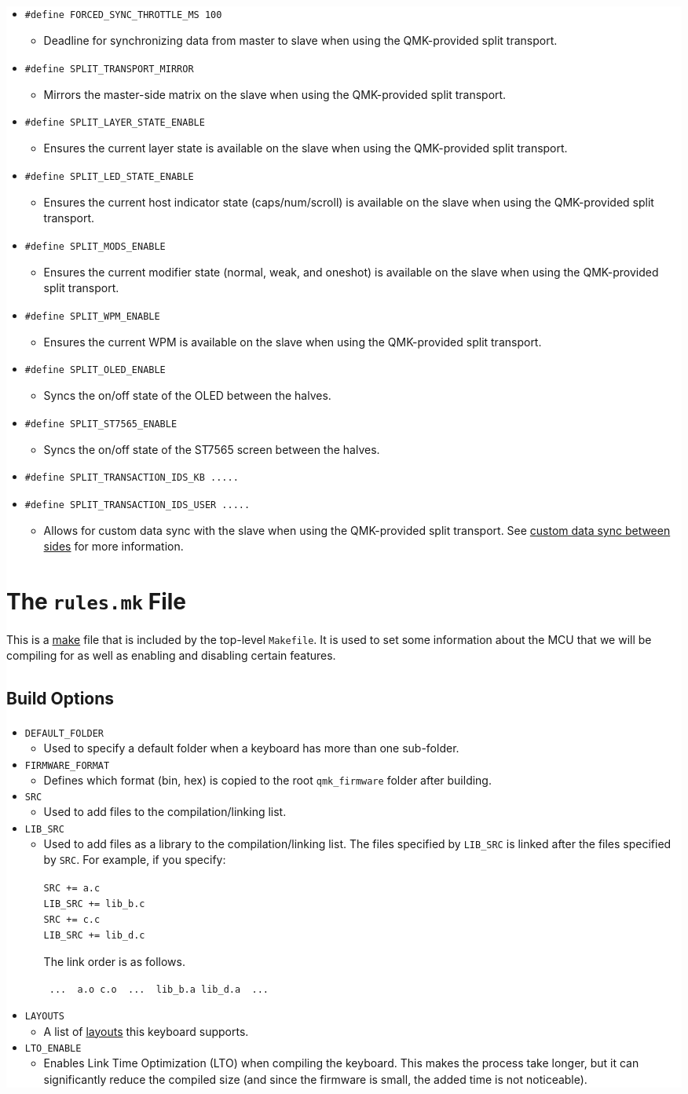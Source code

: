 * `#define FORCED_SYNC_THROTTLE_MS 100`
  * Deadline for synchronizing data from master to slave when using the QMK-provided split transport.

* `#define SPLIT_TRANSPORT_MIRROR`
  * Mirrors the master-side matrix on the slave when using the QMK-provided split transport.

* `#define SPLIT_LAYER_STATE_ENABLE`
  * Ensures the current layer state is available on the slave when using the QMK-provided split transport.

* `#define SPLIT_LED_STATE_ENABLE`
  * Ensures the current host indicator state (caps/num/scroll) is available on the slave when using the QMK-provided split transport.

* `#define SPLIT_MODS_ENABLE`
  * Ensures the current modifier state (normal, weak, and oneshot) is available on the slave when using the QMK-provided split transport.

* `#define SPLIT_WPM_ENABLE`
  * Ensures the current WPM is available on the slave when using the QMK-provided split transport.

* `#define SPLIT_OLED_ENABLE`
  * Syncs the on/off state of the OLED between the halves.

* `#define SPLIT_ST7565_ENABLE`
  * Syncs the on/off state of the ST7565 screen between the halves.

* `#define SPLIT_TRANSACTION_IDS_KB .....`
* `#define SPLIT_TRANSACTION_IDS_USER .....`
  * Allows for custom data sync with the slave when using the QMK-provided split transport. See [custom data sync between sides](features/split_keyboard#custom-data-sync) for more information.

# The `rules.mk` File

This is a [make](https://www.gnu.org/software/make/manual/make.html) file that is included by the top-level `Makefile`. It is used to set some information about the MCU that we will be compiling for as well as enabling and disabling certain features.

## Build Options

* `DEFAULT_FOLDER`
  * Used to specify a default folder when a keyboard has more than one sub-folder.
* `FIRMWARE_FORMAT`
  * Defines which format (bin, hex) is copied to the root `qmk_firmware` folder after building.
* `SRC`
  * Used to add files to the compilation/linking list.
* `LIB_SRC`
  * Used to add files as a library to the compilation/linking list.
    The files specified by `LIB_SRC` is linked after the files specified by `SRC`.
    For example, if you specify:
    ```
    SRC += a.c
    LIB_SRC += lib_b.c
    SRC += c.c
    LIB_SRC += lib_d.c
    ```
    The link order is as follows.
    ```
     ...  a.o c.o  ...  lib_b.a lib_d.a  ...
    ```
* `LAYOUTS`
  * A list of [layouts](feature_layouts) this keyboard supports.
* `LTO_ENABLE`
  * Enables Link Time Optimization (LTO) when compiling the keyboard.  This makes the process take longer, but it can significantly reduce the compiled size (and since the firmware is small, the added time is not noticeable).
